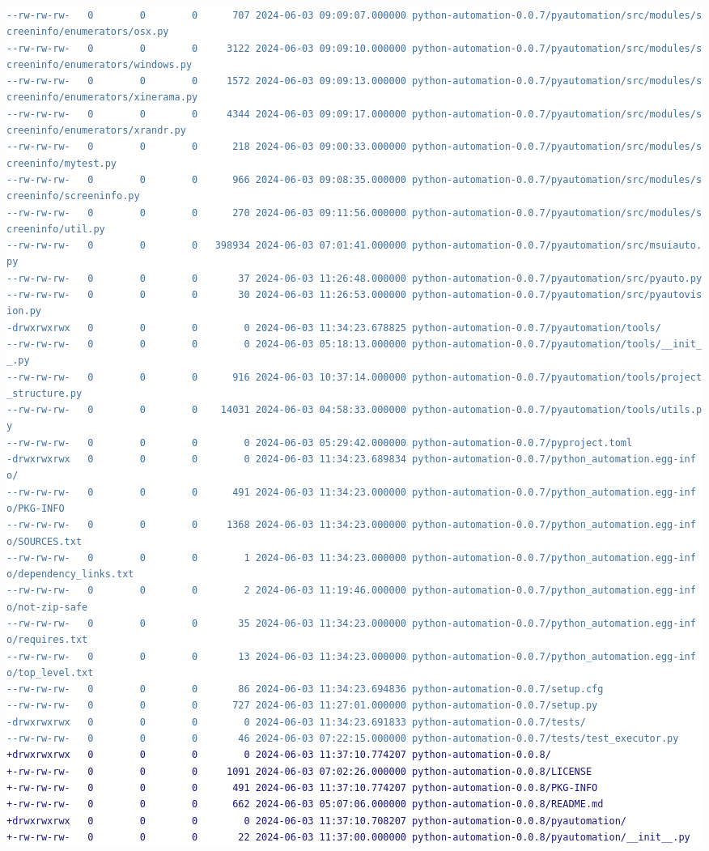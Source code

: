 ```diff
--rw-rw-rw-   0        0        0      707 2024-06-03 09:09:07.000000 python-automation-0.0.7/pyautomation/src/modules/screeninfo/enumerators/osx.py
--rw-rw-rw-   0        0        0     3122 2024-06-03 09:09:10.000000 python-automation-0.0.7/pyautomation/src/modules/screeninfo/enumerators/windows.py
--rw-rw-rw-   0        0        0     1572 2024-06-03 09:09:13.000000 python-automation-0.0.7/pyautomation/src/modules/screeninfo/enumerators/xinerama.py
--rw-rw-rw-   0        0        0     4344 2024-06-03 09:09:17.000000 python-automation-0.0.7/pyautomation/src/modules/screeninfo/enumerators/xrandr.py
--rw-rw-rw-   0        0        0      218 2024-06-03 09:00:33.000000 python-automation-0.0.7/pyautomation/src/modules/screeninfo/mytest.py
--rw-rw-rw-   0        0        0      966 2024-06-03 09:08:35.000000 python-automation-0.0.7/pyautomation/src/modules/screeninfo/screeninfo.py
--rw-rw-rw-   0        0        0      270 2024-06-03 09:11:56.000000 python-automation-0.0.7/pyautomation/src/modules/screeninfo/util.py
--rw-rw-rw-   0        0        0   398934 2024-06-03 07:01:41.000000 python-automation-0.0.7/pyautomation/src/msuiauto.py
--rw-rw-rw-   0        0        0       37 2024-06-03 11:26:48.000000 python-automation-0.0.7/pyautomation/src/pyauto.py
--rw-rw-rw-   0        0        0       30 2024-06-03 11:26:53.000000 python-automation-0.0.7/pyautomation/src/pyautovision.py
-drwxrwxrwx   0        0        0        0 2024-06-03 11:34:23.678825 python-automation-0.0.7/pyautomation/tools/
--rw-rw-rw-   0        0        0        0 2024-06-03 05:18:13.000000 python-automation-0.0.7/pyautomation/tools/__init__.py
--rw-rw-rw-   0        0        0      916 2024-06-03 10:37:14.000000 python-automation-0.0.7/pyautomation/tools/project_structure.py
--rw-rw-rw-   0        0        0    14031 2024-06-03 04:58:33.000000 python-automation-0.0.7/pyautomation/tools/utils.py
--rw-rw-rw-   0        0        0        0 2024-06-03 05:29:42.000000 python-automation-0.0.7/pyproject.toml
-drwxrwxrwx   0        0        0        0 2024-06-03 11:34:23.689834 python-automation-0.0.7/python_automation.egg-info/
--rw-rw-rw-   0        0        0      491 2024-06-03 11:34:23.000000 python-automation-0.0.7/python_automation.egg-info/PKG-INFO
--rw-rw-rw-   0        0        0     1368 2024-06-03 11:34:23.000000 python-automation-0.0.7/python_automation.egg-info/SOURCES.txt
--rw-rw-rw-   0        0        0        1 2024-06-03 11:34:23.000000 python-automation-0.0.7/python_automation.egg-info/dependency_links.txt
--rw-rw-rw-   0        0        0        2 2024-06-03 11:19:46.000000 python-automation-0.0.7/python_automation.egg-info/not-zip-safe
--rw-rw-rw-   0        0        0       35 2024-06-03 11:34:23.000000 python-automation-0.0.7/python_automation.egg-info/requires.txt
--rw-rw-rw-   0        0        0       13 2024-06-03 11:34:23.000000 python-automation-0.0.7/python_automation.egg-info/top_level.txt
--rw-rw-rw-   0        0        0       86 2024-06-03 11:34:23.694836 python-automation-0.0.7/setup.cfg
--rw-rw-rw-   0        0        0      727 2024-06-03 11:27:01.000000 python-automation-0.0.7/setup.py
-drwxrwxrwx   0        0        0        0 2024-06-03 11:34:23.691833 python-automation-0.0.7/tests/
--rw-rw-rw-   0        0        0       46 2024-06-03 07:22:15.000000 python-automation-0.0.7/tests/test_executor.py
+drwxrwxrwx   0        0        0        0 2024-06-03 11:37:10.774207 python-automation-0.0.8/
+-rw-rw-rw-   0        0        0     1091 2024-06-03 07:02:26.000000 python-automation-0.0.8/LICENSE
+-rw-rw-rw-   0        0        0      491 2024-06-03 11:37:10.774207 python-automation-0.0.8/PKG-INFO
+-rw-rw-rw-   0        0        0      662 2024-06-03 05:07:06.000000 python-automation-0.0.8/README.md
+drwxrwxrwx   0        0        0        0 2024-06-03 11:37:10.708207 python-automation-0.0.8/pyautomation/
+-rw-rw-rw-   0        0        0       22 2024-06-03 11:37:00.000000 python-automation-0.0.8/pyautomation/__init__.py
```